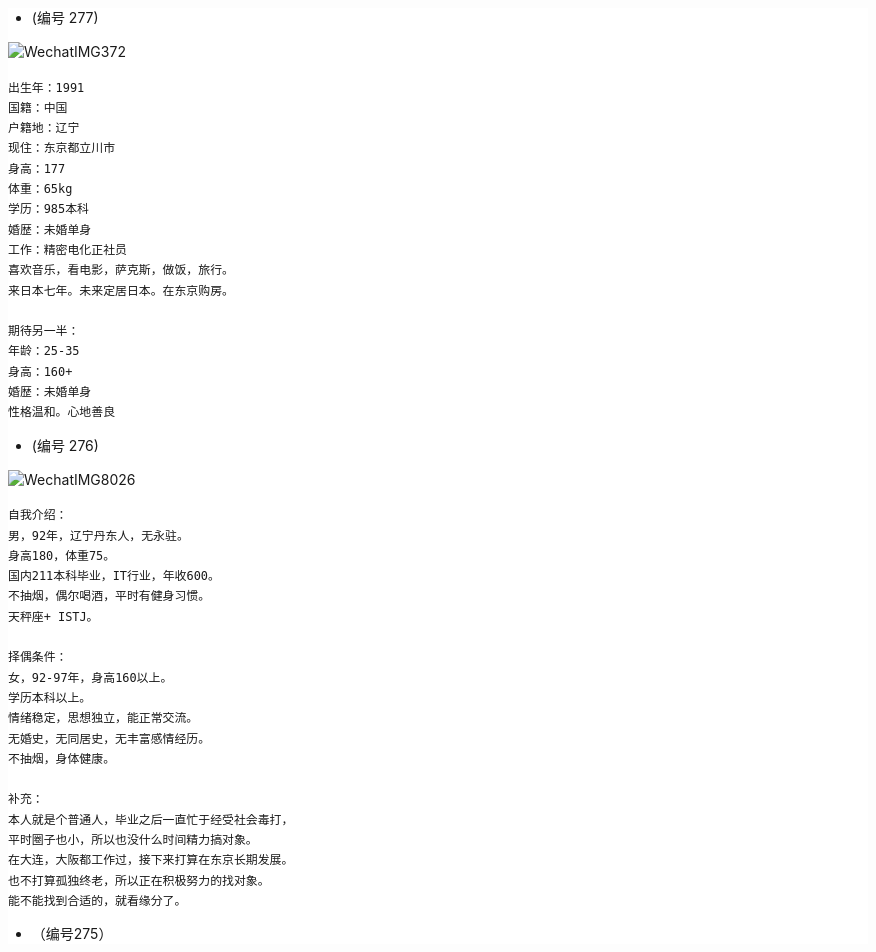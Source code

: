 
- (编号 277)

![WechatIMG372](https://github.com/user-attachments/assets/14506442-ed74-4a3f-b38c-e8b953fea379)

```
出生年：1991
国籍：中国
户籍地：辽宁
现住：东京都立川市
身高：177
体重：65kg
学历：985本科
婚歴：未婚单身
工作：精密电化正社员
喜欢音乐，看电影，萨克斯，做饭，旅行。
来日本七年。未来定居日本。在东京购房。

期待另一半：
年龄：25-35
身高：160+
婚歴：未婚单身
性格温和。心地善良
```

- (编号 276)

![WechatIMG8026](https://github.com/user-attachments/assets/15066429-69ed-42da-9854-3159820692df)

```
自我介绍：
男，92年，辽宁丹东人，无永驻。
身高180，体重75。
国内211本科毕业，IT行业，年收600。
不抽烟，偶尔喝酒，平时有健身习惯。
天秤座+ ISTJ。

择偶条件：
女，92-97年，身高160以上。
学历本科以上。
情绪稳定，思想独立，能正常交流。
无婚史，无同居史，无丰富感情经历。
不抽烟，身体健康。

补充：
本人就是个普通人，毕业之后一直忙于经受社会毒打，
平时圈子也小，所以也没什么时间精力搞对象。
在大连，大阪都工作过，接下来打算在东京长期发展。
也不打算孤独终老，所以正在积极努力的找对象。
能不能找到合适的，就看缘分了。
```

- （编号275）
